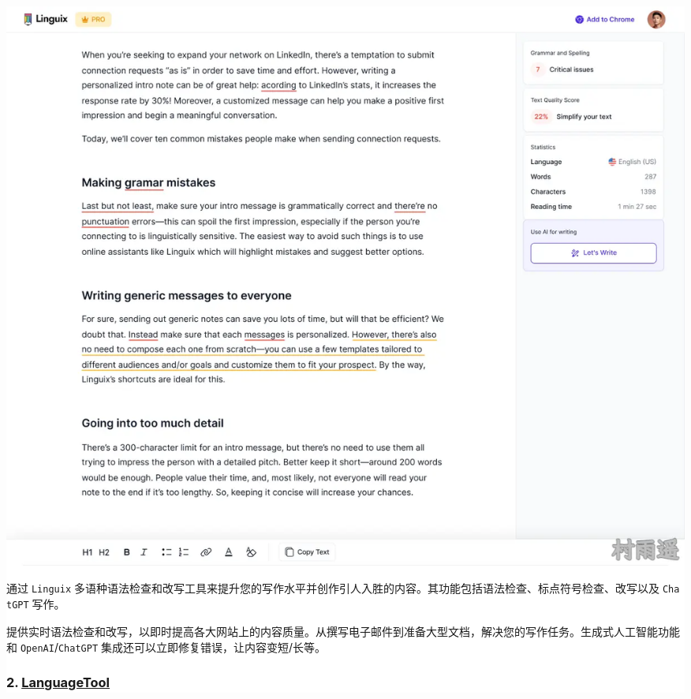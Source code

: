 ![](assets/1693354588749.webp)

通过 `Linguix` 多语种语法检查和改写工具来提升您的写作水平并创作引人入胜的内容。其功能包括语法检查、标点符号检查、改写以及 `ChatGPT` 写作。

提供实时语法检查和改写，以即时提高各大网站上的内容质量。从撰写电子邮件到准备大型文档，解决您的写作任务。生成式人工智能功能和 `OpenAI`/`ChatGPT` 集成还可以立即修复错误，让内容变短/长等。

### 2. [LanguageTool](https://languagetool.org/)
